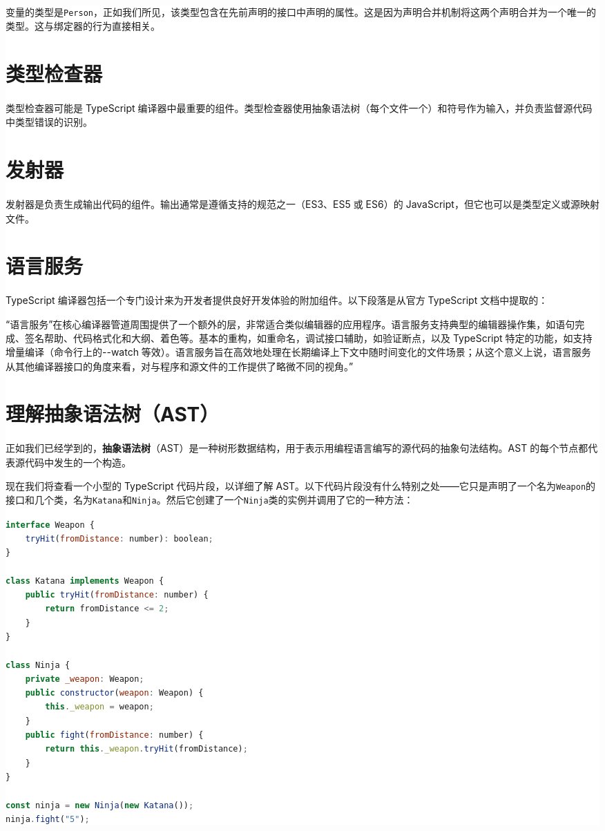 变量的类型是`Person`，正如我们所见，该类型包含在先前声明的接口中声明的属性。这是因为声明合并机制将这两个声明合并为一个唯一的类型。这与绑定器的行为直接相关。

# 类型检查器

类型检查器可能是 TypeScript 编译器中最重要的组件。类型检查器使用抽象语法树（每个文件一个）和符号作为输入，并负责监督源代码中类型错误的识别。

# 发射器

发射器是负责生成输出代码的组件。输出通常是遵循支持的规范之一（ES3、ES5 或 ES6）的 JavaScript，但它也可以是类型定义或源映射文件。

# 语言服务

TypeScript 编译器包括一个专门设计来为开发者提供良好开发体验的附加组件。以下段落是从官方 TypeScript 文档中提取的：

“语言服务”在核心编译器管道周围提供了一个额外的层，非常适合类似编辑器的应用程序。语言服务支持典型的编辑器操作集，如语句完成、签名帮助、代码格式化和大纲、着色等。基本的重构，如重命名，调试接口辅助，如验证断点，以及 TypeScript 特定的功能，如支持增量编译（命令行上的--watch 等效）。语言服务旨在高效地处理在长期编译上下文中随时间变化的文件场景；从这个意义上说，语言服务从其他编译器接口的角度来看，对与程序和源文件的工作提供了略微不同的视角。”

# 理解抽象语法树（AST）

正如我们已经学到的，**抽象语法树**（AST）是一种树形数据结构，用于表示用编程语言编写的源代码的抽象句法结构。AST 的每个节点都代表源代码中发生的一个构造。

现在我们将查看一个小型的 TypeScript 代码片段，以详细了解 AST。以下代码片段没有什么特别之处——它只是声明了一个名为`Weapon`的接口和几个类，名为`Katana`和`Ninja`。然后它创建了一个`Ninja`类的实例并调用了它的一种方法：

```js
interface Weapon { 
    tryHit(fromDistance: number): boolean; 
} 

class Katana implements Weapon { 
    public tryHit(fromDistance: number) { 
        return fromDistance <= 2; 
    } 
} 

class Ninja { 
    private _weapon: Weapon; 
    public constructor(weapon: Weapon) { 
        this._weapon = weapon; 
    } 
    public fight(fromDistance: number) { 
        return this._weapon.tryHit(fromDistance); 
    } 
} 

const ninja = new Ninja(new Katana()); 
ninja.fight("5"); 
```
